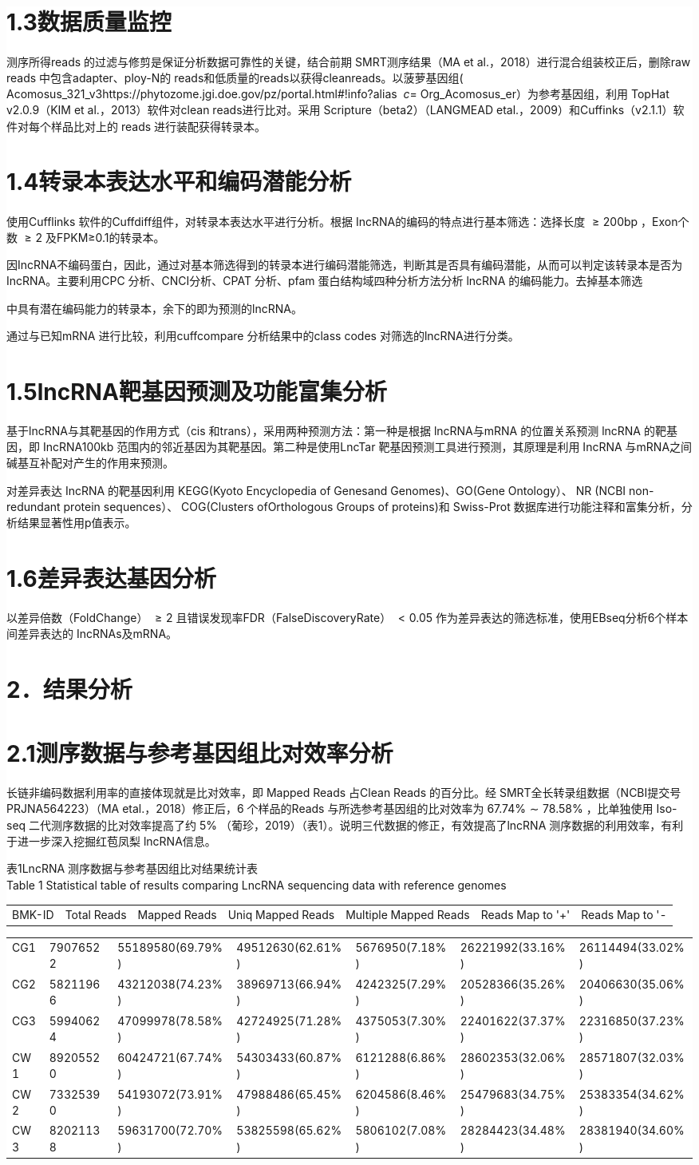 # 1.3数据质量监控

测序所得reads 的过滤与修剪是保证分析数据可靠性的关键，结合前期 SMRT测序结果（MA et al.，2018）进行混合组装校正后，删除raw reads 中包含adapter、ploy-N的 reads和低质量的reads以获得cleanreads。以菠萝基因组( Acomosus_321_v3https://phytozome.jgi.doe.gov/pz/portal.html#!info?alias $\ c =$ Org_Acomosus_er）为参考基因组，利用 TopHat v2.0.9（KIM et al.，2013）软件对clean reads进行比对。采用 Scripture（beta2）（LANGMEAD etal.，2009）和Cuffinks（v2.1.1）软件对每个样品比对上的 reads 进行装配获得转录本。

# 1.4转录本表达水平和编码潜能分析

使用Cufflinks 软件的Cuffdiff组件，对转录本表达水平进行分析。根据 IncRNA的编码的特点进行基本筛选：选择长度 ${ \geq } 2 0 0 \mathrm { b p }$ ，Exon个数 $\geq 2$ 及FPKM≥0.1的转录本。

因IncRNA不编码蛋白，因此，通过对基本筛选得到的转录本进行编码潜能筛选，判断其是否具有编码潜能，从而可以判定该转录本是否为IncRNA。主要利用CPC 分析、CNCI分析、CPAT 分析、pfam 蛋白结构域四种分析方法分析 lncRNA 的编码能力。去掉基本筛选

中具有潜在编码能力的转录本，余下的即为预测的lncRNA。

通过与已知mRNA 进行比较，利用cuffcompare 分析结果中的class codes 对筛选的lncRNA进行分类。

# 1.5lncRNA靶基因预测及功能富集分析

基于lncRNA与其靶基因的作用方式（cis 和trans），采用两种预测方法：第一种是根据 lncRNA与mRNA 的位置关系预测 lncRNA 的靶基因，即 IncRNA100kb 范围内的邻近基因为其靶基因。第二种是使用LncTar 靶基因预测工具进行预测，其原理是利用 IncRNA 与mRNA之间碱基互补配对产生的作用来预测。

对差异表达 IncRNA 的靶基因利用 KEGG(Kyoto Encyclopedia of Genesand Genomes)、GO(Gene Ontology）、 NR (NCBI non-redundant protein sequences）、 COG(Clusters ofOrthologous Groups of proteins)和 Swiss-Prot 数据库进行功能注释和富集分析，分析结果显著性用p值表示。

# 1.6差异表达基因分析

以差异倍数（FoldChange） $\geqslant 2$ 且错误发现率FDR（FalseDiscoveryRate） $< 0 . 0 5$ 作为差异表达的筛选标准，使用EBseq分析6个样本间差异表达的 IncRNAs及mRNA。

# 2．结果分析

# 2.1测序数据与参考基因组比对效率分析

长链非编码数据利用率的直接体现就是比对效率，即 Mapped Reads 占Clean Reads 的百分比。经 SMRT全长转录组数据（NCBI提交号PRJNA564223）（MA etal.，2018）修正后，6 个样品的Reads 与所选参考基因组的比对效率为 $6 7 . 7 4 \% { \sim } 7 8 . 5 8 \%$ ，比单独使用 Iso-seq 二代测序数据的比对效率提高了约 $5 \%$ （葡珍，2019）（表1）。说明三代数据的修正，有效提高了lncRNA 测序数据的利用效率，有利于进一步深入挖掘红苞凤梨 lncRNA信息。

表1LncRNA 测序数据与参考基因组比对结果统计表  
Table 1 Statistical table of results comparing LncRNA sequencing data with reference genomes   

<html><body><table><tr><td>BMK-ID</td><td>Total Reads</td><td>Mapped Reads</td><td>Uniq Mapped Reads</td><td>Multiple Mapped Reads</td><td>Reads Map to '+'</td><td>Reads Map to '-</td></tr></table></body></html>

<html><body><table><tr><td>CG1</td><td>79076522</td><td>55189580(69.79%)</td><td>49512630(62.61%)</td><td>5676950(7.18%)</td><td>26221992(33.16%)</td><td>26114494(33.02%)</td></tr><tr><td>CG2</td><td>58211966</td><td>43212038(74.23%)</td><td>38969713(66.94%)</td><td>4242325(7.29%)</td><td>20528366(35.26%)</td><td>20406630(35.06%)</td></tr><tr><td>CG3</td><td>59940624</td><td>47099978(78.58%)</td><td>42724925(71.28%)</td><td>4375053(7.30%)</td><td>22401622(37.37%)</td><td>22316850(37.23%)</td></tr><tr><td>CW1</td><td>89205520</td><td>60424721(67.74%)</td><td>54303433(60.87%)</td><td>6121288(6.86%)</td><td>28602353(32.06%)</td><td>28571807(32.03%)</td></tr><tr><td>CW2</td><td>73325390</td><td>54193072(73.91%)</td><td>47988486(65.45%)</td><td>6204586(8.46%)</td><td>25479683(34.75%)</td><td>25383354(34.62%)</td></tr><tr><td>CW3</td><td>82021138</td><td>59631700(72.70%)</td><td>53825598(65.62%)</td><td>5806102(7.08%)</td><td>28284423(34.48%)</td><td>28381940(34.60%)</td></tr></table></body></html>
